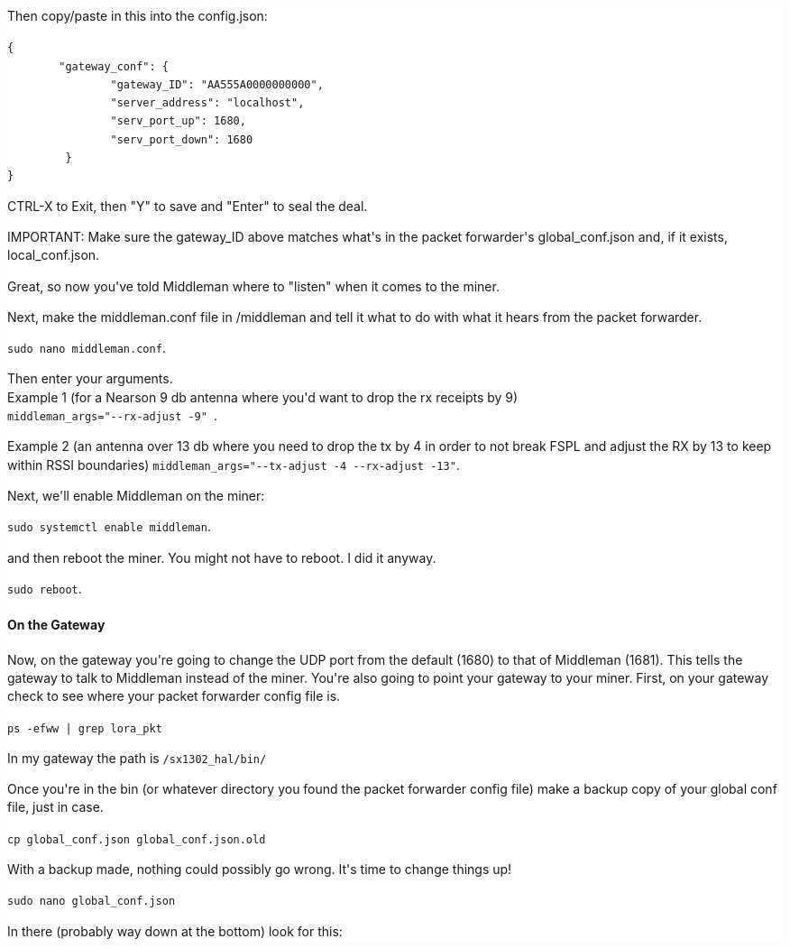 Then copy/paste in this into the config.json:

```
{
        "gateway_conf": {
                "gateway_ID": "AA555A0000000000",
                "server_address": "localhost",
                "serv_port_up": 1680,
                "serv_port_down": 1680
         }
}
``` 
CTRL-X to Exit, then "Y" to save and "Enter" to seal the deal.

IMPORTANT:  Make sure the gateway_ID above matches what's in the packet forwarder's global_conf.json and, if it exists, local_conf.json. 

Great, so now you've told Middleman where to "listen" when it comes to the miner.  

Next, make the middleman.conf file in /middleman and tell it what to do with what it hears from the packet forwarder. 

`sudo nano middleman.conf`. 

Then enter your arguments.  
Example 1 (for a Nearson 9 db antenna where you'd want to drop the rx receipts by 9)  
`middleman_args="--rx-adjust -9" `. 
  
Example 2 (an antenna over 13 db where you need to drop the tx by 4 in order to not break FSPL and adjust the RX by 13 to keep within RSSI boundaries) `middleman_args="--tx-adjust -4 --rx-adjust -13"`. 

Next, we'll enable Middleman on the miner:

`sudo systemctl enable middleman`. 

and then reboot the miner.  You might not have to reboot.  I did it anyway.  

`sudo reboot`. 

#### On the Gateway
Now, on the gateway you're going to change the UDP port from the default (1680) to that of Middleman (1681).  This tells the gateway to talk to Middleman instead of the miner.  You're also going to point your gateway to your miner.
First, on your gateway check to see where your packet forwarder config file is.

`ps -efww | grep lora_pkt`

In my gateway the path is ` /sx1302_hal/bin/ `

Once you're in the bin (or whatever directory you found the packet forwarder config file) make a backup copy of your global conf file, just in case.

`cp global_conf.json global_conf.json.old`

With a backup made, nothing could possibly go wrong. It's time to change things up!

`sudo nano global_conf.json`

In there (probably way down at the bottom) look for this:  
